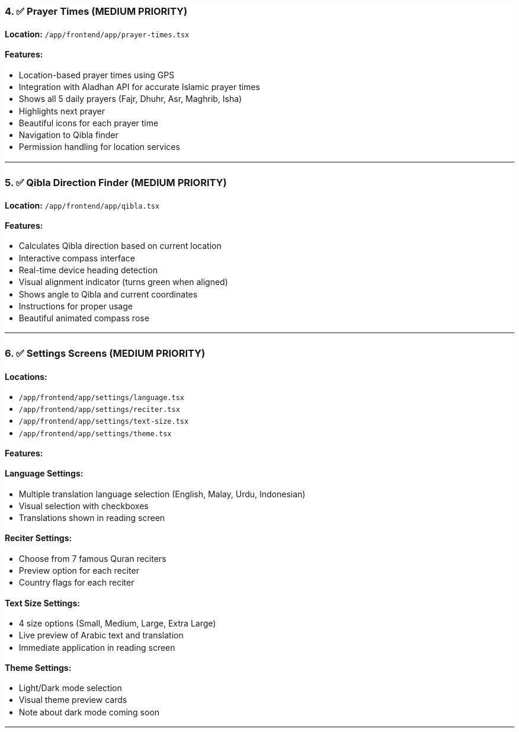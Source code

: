 
### 4. ✅ Prayer Times (MEDIUM PRIORITY)
**Location:** `/app/frontend/app/prayer-times.tsx`

**Features:**
- Location-based prayer times using GPS
- Integration with Aladhan API for accurate Islamic prayer times
- Shows all 5 daily prayers (Fajr, Dhuhr, Asr, Maghrib, Isha)
- Highlights next prayer
- Beautiful icons for each prayer time
- Navigation to Qibla finder
- Permission handling for location services

---

### 5. ✅ Qibla Direction Finder (MEDIUM PRIORITY)
**Location:** `/app/frontend/app/qibla.tsx`

**Features:**
- Calculates Qibla direction based on current location
- Interactive compass interface
- Real-time device heading detection
- Visual alignment indicator (turns green when aligned)
- Shows angle to Qibla and current coordinates
- Instructions for proper usage
- Beautiful animated compass rose

---

### 6. ✅ Settings Screens (MEDIUM PRIORITY)
**Locations:** 
- `/app/frontend/app/settings/language.tsx`
- `/app/frontend/app/settings/reciter.tsx`
- `/app/frontend/app/settings/text-size.tsx`
- `/app/frontend/app/settings/theme.tsx`

**Features:**

**Language Settings:**
- Multiple translation language selection (English, Malay, Urdu, Indonesian)
- Visual selection with checkboxes
- Translations shown in reading screen

**Reciter Settings:**
- Choose from 7 famous Quran reciters
- Preview option for each reciter
- Country flags for each reciter

**Text Size Settings:**
- 4 size options (Small, Medium, Large, Extra Large)
- Live preview of Arabic text and translation
- Immediate application in reading screen

**Theme Settings:**
- Light/Dark mode selection
- Visual theme preview cards
- Note about dark mode coming soon

---